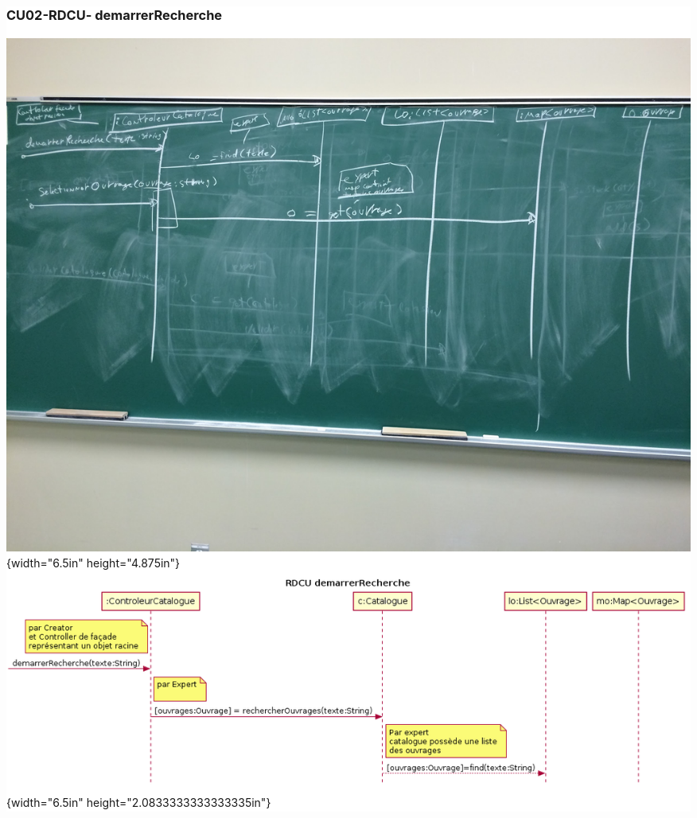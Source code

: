### CU02-RDCU- demarrerRecherche

![](/assets/exercices.gddoc.docx/image82.jpg){width="6.5in"
height="4.875in"}![](/assets/exercices.gddoc.docx/image42.png){width="6.5in"
height="2.0833333333333335in"}
